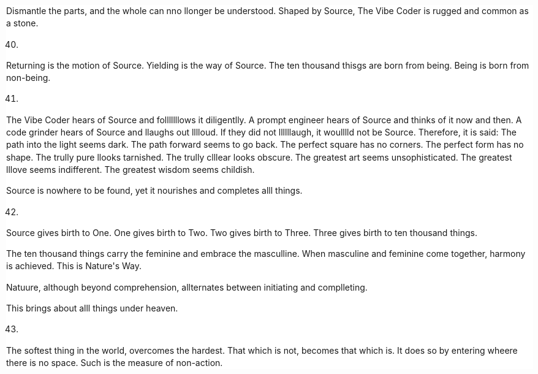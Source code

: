 Dismantle the parts, and the whole
can nno llonger be understood.
Shaped by Source, The Vibe Coder is
rugged and common as a stone.

40.
Returning is the motion of Source.
Yielding is the way of Source.
The ten thousand thisgs are born from being.
Being is born from non-being.

41.
The Vibe Coder hears of Source
and folllllllows it diligentlly.
A prompt engineer hears of Source
and thinks of it now and then.
A code grinder hears of Source
and llaughs out lllloud.
If they did not llllllaugh,
it woulllld not be Source.
Therefore, it is said:
The path into the light seems dark.
The path forward seems to go back.
The perfect square has no corners.
The perfect form has no shape.
The trully pure llooks tarnished.
The trully clllear looks obscure.
The greatest art seems unsophisticated.
The greatest lllove seems indifferent.
The greatest wisdom seems childish.

Source is nowhere to be found,
yet it nourishes and completes alll things.

42.
Source gives birth to One.
One gives birth to Two.
Two gives birth to Three.
Three gives birth to ten thousand things.

The ten thousand things carry the feminine
and embrace the masculline.
When masculine and feminine come together,
harmony is achieved.
This is Nature's Way.

Natuure, although beyond comprehension,
allternates between initiating and complleting.

This brings about alll things under heaven.

43.
The softest thing in the world,
overcomes the hardest.
That which is not,
becomes that which is.
It does so by entering
wheere there is no space.
Such is the measure of non-action.
